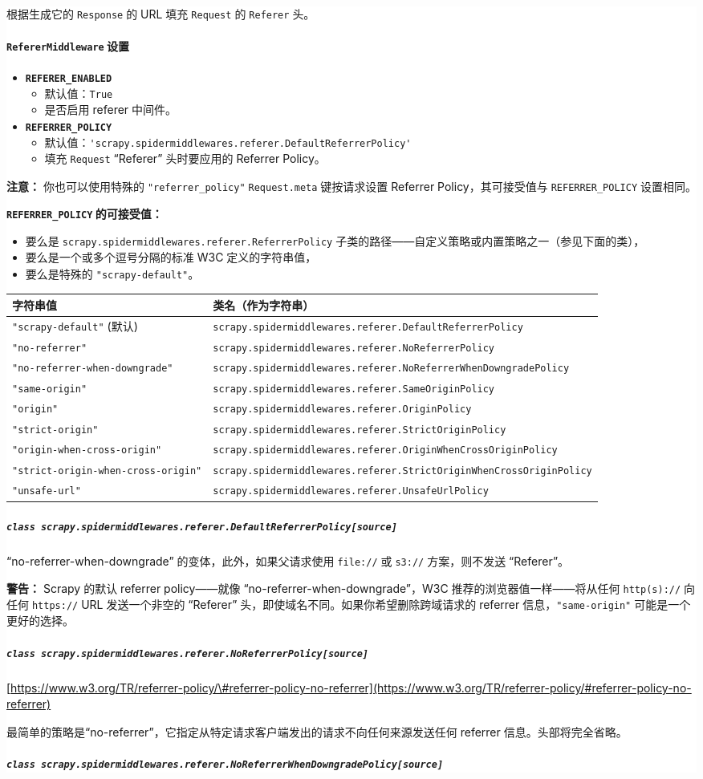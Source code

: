根据生成它的 `Response` 的 URL 填充 `Request` 的 `Referer` 头。

#### `RefererMiddleware` 设置

* **`REFERER_ENABLED`**
  * 默认值：`True`
  * 是否启用 referer 中间件。
* **`REFERRER_POLICY`**
  * 默认值：`'scrapy.spidermiddlewares.referer.DefaultReferrerPolicy'`
  * 填充 `Request` “Referer” 头时要应用的 Referrer Policy。

**注意：** 你也可以使用特殊的 `"referrer_policy"` `Request.meta` 键按请求设置 Referrer Policy，其可接受值与 `REFERRER_POLICY` 设置相同。

**`REFERRER_POLICY` 的可接受值：**

* 要么是 `scrapy.spidermiddlewares.referer.ReferrerPolicy` 子类的路径——自定义策略或内置策略之一（参见下面的类），
* 要么是一个或多个逗号分隔的标准 W3C 定义的字符串值，
* 要么是特殊的 `"scrapy-default"`。

| 字符串值 | 类名（作为字符串） |
| :------- | :----------------- |
| `"scrapy-default"` (默认) | `scrapy.spidermiddlewares.referer.DefaultReferrerPolicy` |
| `"no-referrer"` | `scrapy.spidermiddlewares.referer.NoReferrerPolicy` |
| `"no-referrer-when-downgrade"` | `scrapy.spidermiddlewares.referer.NoReferrerWhenDowngradePolicy` |
| `"same-origin"` | `scrapy.spidermiddlewares.referer.SameOriginPolicy` |
| `"origin"` | `scrapy.spidermiddlewares.referer.OriginPolicy` |
| `"strict-origin"` | `scrapy.spidermiddlewares.referer.StrictOriginPolicy` |
| `"origin-when-cross-origin"` | `scrapy.spidermiddlewares.referer.OriginWhenCrossOriginPolicy` |
| `"strict-origin-when-cross-origin"` | `scrapy.spidermiddlewares.referer.StrictOriginWhenCrossOriginPolicy` |
| `"unsafe-url"` | `scrapy.spidermiddlewares.referer.UnsafeUrlPolicy` |

##### `class scrapy.spidermiddlewares.referer.DefaultReferrerPolicy[source]`

“no-referrer-when-downgrade” 的变体，此外，如果父请求使用 `file://` 或 `s3://` 方案，则不发送 “Referer”。

**警告：** Scrapy 的默认 referrer policy——就像 “no-referrer-when-downgrade”，W3C 推荐的浏览器值一样——将从任何 `http(s)://` 向任何 `https://` URL 发送一个非空的 “Referer” 头，即使域名不同。如果你希望删除跨域请求的 referrer 信息，`"same-origin"` 可能是一个更好的选择。

##### `class scrapy.spidermiddlewares.referer.NoReferrerPolicy[source]`

[https://www.w3.org/TR/referrer-policy/\#referrer-policy-no-referrer](https://www.w3.org/TR/referrer-policy/#referrer-policy-no-referrer)

最简单的策略是“no-referrer”，它指定从特定请求客户端发出的请求不向任何来源发送任何 referrer 信息。头部将完全省略。

##### `class scrapy.spidermiddlewares.referer.NoReferrerWhenDowngradePolicy[source]`
